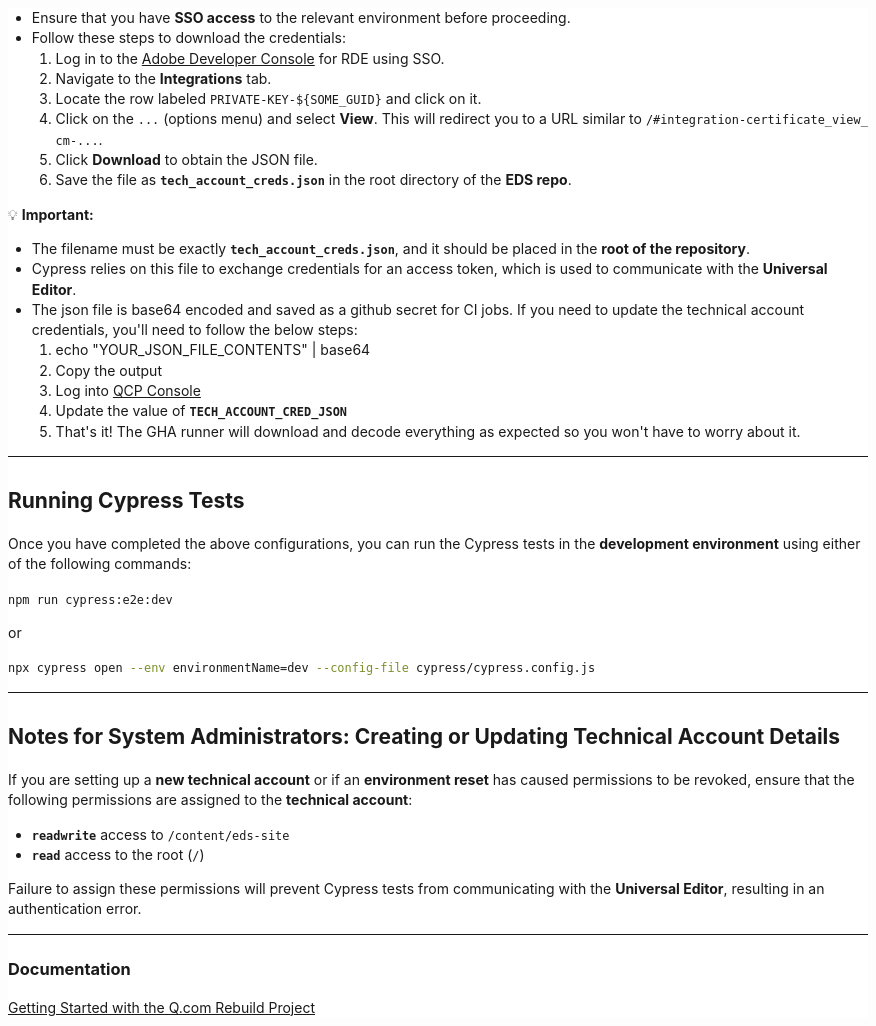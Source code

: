 - Ensure that you have **SSO access** to the relevant environment before proceeding.  
- Follow these steps to download the credentials:  
  1. Log in to the [Adobe Developer Console](https://dev-console-ns-team-aem-cm-prd-n141303.ethos15-prod-aus5.dev.adobeaemcloud.com/#release-cm-p147452-e1510306) for RDE using SSO.
  2. Navigate to the **Integrations** tab.  
  3. Locate the row labeled `PRIVATE-KEY-${SOME_GUID}` and click on it.  
  4. Click on the `...` (options menu) and select **View**. This will redirect you to a URL similar to `/#integration-certificate_view_cm-...`.  
  5. Click **Download** to obtain the JSON file.  
  6. Save the file as **`tech_account_creds.json`** in the root directory of the **EDS repo**.  

💡 **Important:**  
- The filename must be exactly **`tech_account_creds.json`**, and it should be placed in the **root of the repository**.  
- Cypress relies on this file to exchange credentials for an access token, which is used to communicate with the **Universal Editor**.  
- The json file is base64 encoded and saved as a github secret for CI jobs. If you need to update the technical account credentials, you'll need to follow the below steps:
  1. echo "YOUR_JSON_FILE_CONTENTS" | base64
  2. Copy the output
  3. Log into [QCP Console](https://qcp-console.qcpaws.qantas.com.au/qda/A1689/as/A1689-01?view=Github%20Secrets)
  4. Update the value of **`TECH_ACCOUNT_CRED_JSON`**
  5. That's it! The GHA runner will download and decode everything as expected so you won't have to worry about it.

---

## Running Cypress Tests  

Once you have completed the above configurations, you can run the Cypress tests in the **development environment** using either of the following commands:  

```sh
npm run cypress:e2e:dev
```
or  
```sh
npx cypress open --env environmentName=dev --config-file cypress/cypress.config.js
```

---

## Notes for System Administrators: Creating or Updating Technical Account Details  

If you are setting up a **new technical account** or if an **environment reset** has caused permissions to be revoked, ensure that the following permissions are assigned to the **technical account**:  

- **`readwrite`** access to `/content/eds-site`  
- **`read`** access to the root (`/`)  

Failure to assign these permissions will prevent Cypress tests from communicating with the **Universal Editor**, resulting in an authentication error.  

---

### Documentation

[Getting Started with the Q.com Rebuild Project](https://qantas.atlassian.net/wiki/x/Irf_Gg)
